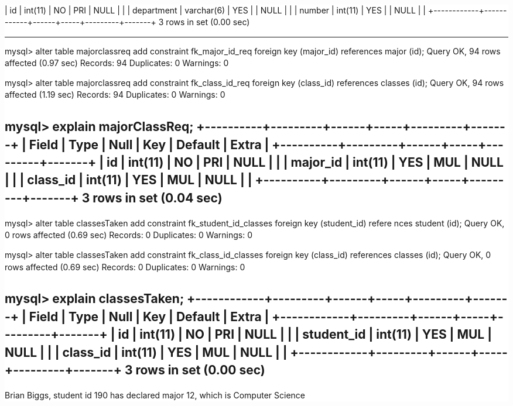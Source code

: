 | id         | int(11)    | NO   | PRI | NULL    |       |
| department | varchar(6) | YES  |     | NULL    |       |
| number     | int(11)    | YES  |     | NULL    |       |
+------------+------------+------+-----+---------+-------+
3 rows in set (0.00 sec)

-----------------------------------
mysql> alter table majorclassreq add constraint fk_major_id_req foreign key (major_id) references major (id);
Query OK, 94 rows affected (0.97 sec)
Records: 94  Duplicates: 0  Warnings: 0

mysql> alter table majorclassreq add constraint fk_class_id_req foreign key (class_id) references classes (id);
Query OK, 94 rows affected (1.19 sec)
Records: 94  Duplicates: 0  Warnings: 0

mysql> explain majorClassReq;
+----------+---------+------+-----+---------+-------+
| Field    | Type    | Null | Key | Default | Extra |
+----------+---------+------+-----+---------+-------+
| id       | int(11) | NO   | PRI | NULL    |       |
| major_id | int(11) | YES  | MUL | NULL    |       |
| class_id | int(11) | YES  | MUL | NULL    |       |
+----------+---------+------+-----+---------+-------+
3 rows in set (0.04 sec)
-------------------------------
mysql> alter table classesTaken add constraint fk_student_id_classes foreign key (student_id) refere
nces student (id);
Query OK, 0 rows affected (0.69 sec)
Records: 0  Duplicates: 0  Warnings: 0

mysql> alter table classesTaken add constraint fk_class_id_classes foreign key (class_id) references
 classes (id);
Query OK, 0 rows affected (0.69 sec)
Records: 0  Duplicates: 0  Warnings: 0

mysql> explain classesTaken;
+------------+---------+------+-----+---------+-------+
| Field      | Type    | Null | Key | Default | Extra |
+------------+---------+------+-----+---------+-------+
| id         | int(11) | NO   | PRI | NULL    |       |
| student_id | int(11) | YES  | MUL | NULL    |       |
| class_id   | int(11) | YES  | MUL | NULL    |       |
+------------+---------+------+-----+---------+-------+
3 rows in set (0.00 sec)
------------------------------------
Brian Biggs, student id 190 has declared major 12, which is Computer Science
